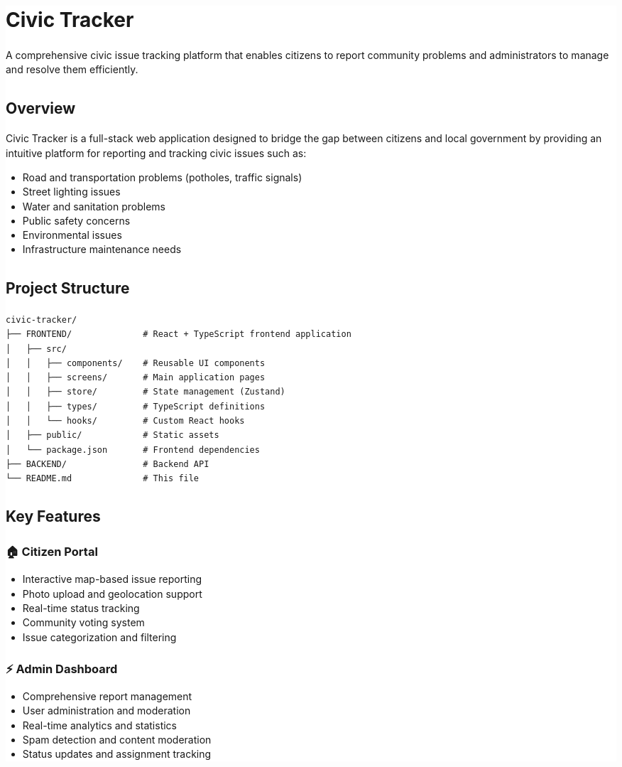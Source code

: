 # Civic Tracker

A comprehensive civic issue tracking platform that enables citizens to report community problems and administrators to manage and resolve them efficiently.

## Overview

Civic Tracker is a full-stack web application designed to bridge the gap between citizens and local government by providing an intuitive platform for reporting and tracking civic issues such as:

- Road and transportation problems (potholes, traffic signals)
- Street lighting issues
- Water and sanitation problems
- Public safety concerns
- Environmental issues
- Infrastructure maintenance needs

## Project Structure

```
civic-tracker/
├── FRONTEND/              # React + TypeScript frontend application
│   ├── src/
│   │   ├── components/    # Reusable UI components
│   │   ├── screens/       # Main application pages
│   │   ├── store/         # State management (Zustand)
│   │   ├── types/         # TypeScript definitions
│   │   └── hooks/         # Custom React hooks
│   ├── public/            # Static assets
│   └── package.json       # Frontend dependencies
├── BACKEND/               # Backend API
└── README.md              # This file
```

## Key Features

### 🏠 **Citizen Portal**
- Interactive map-based issue reporting
- Photo upload and geolocation support
- Real-time status tracking
- Community voting system
- Issue categorization and filtering

### ⚡ **Admin Dashboard**
- Comprehensive report management
- User administration and moderation
- Real-time analytics and statistics
- Spam detection and content moderation
- Status updates and assignment tracking

